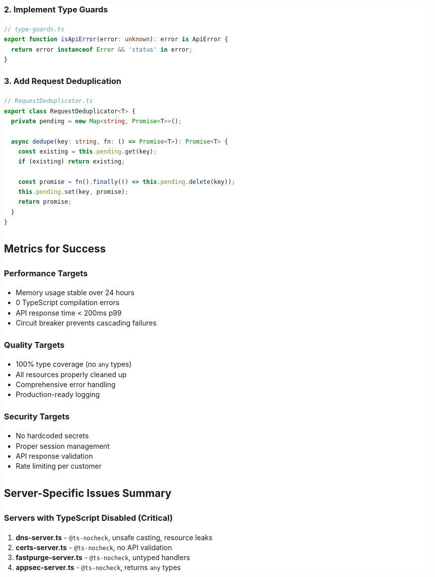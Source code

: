 ### 2. Implement Type Guards

```typescript
// type-guards.ts
export function isApiError(error: unknown): error is ApiError {
  return error instanceof Error && 'status' in error;
}
```

### 3. Add Request Deduplication

```typescript
// RequestDeduplicator.ts
export class RequestDeduplicator<T> {
  private pending = new Map<string, Promise<T>>();
  
  async dedupe(key: string, fn: () => Promise<T>): Promise<T> {
    const existing = this.pending.get(key);
    if (existing) return existing;
    
    const promise = fn().finally(() => this.pending.delete(key));
    this.pending.set(key, promise);
    return promise;
  }
}
```

## Metrics for Success

### Performance Targets
- Memory usage stable over 24 hours
- 0 TypeScript compilation errors
- API response time < 200ms p99
- Circuit breaker prevents cascading failures

### Quality Targets
- 100% type coverage (no `any` types)
- All resources properly cleaned up
- Comprehensive error handling
- Production-ready logging

### Security Targets
- No hardcoded secrets
- Proper session management
- API response validation
- Rate limiting per customer

## Server-Specific Issues Summary

### Servers with TypeScript Disabled (Critical)
1. **dns-server.ts** - `@ts-nocheck`, unsafe casting, resource leaks
2. **certs-server.ts** - `@ts-nocheck`, no API validation
3. **fastpurge-server.ts** - `@ts-nocheck`, untyped handlers
4. **appsec-server.ts** - `@ts-nocheck`, returns `any` types
